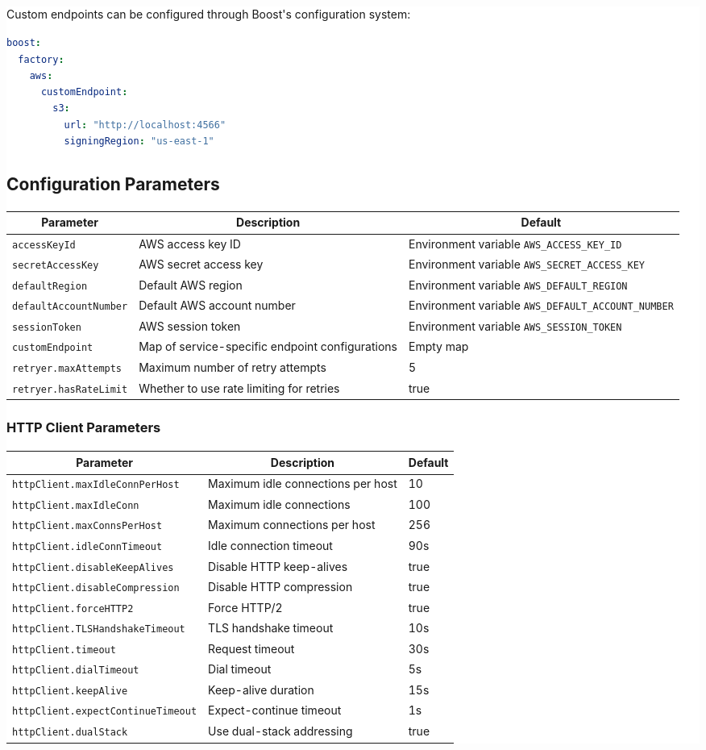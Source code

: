 Custom endpoints can be configured through Boost's configuration system:

```yaml
boost:
  factory:
    aws:
      customEndpoint:
        s3:
          url: "http://localhost:4566"
          signingRegion: "us-east-1"
```

## Configuration Parameters

| Parameter | Description | Default |
|-----------|-------------|---------|
| `accessKeyId` | AWS access key ID | Environment variable `AWS_ACCESS_KEY_ID` |
| `secretAccessKey` | AWS secret access key | Environment variable `AWS_SECRET_ACCESS_KEY` |
| `defaultRegion` | Default AWS region | Environment variable `AWS_DEFAULT_REGION` |
| `defaultAccountNumber` | Default AWS account number | Environment variable `AWS_DEFAULT_ACCOUNT_NUMBER` |
| `sessionToken` | AWS session token | Environment variable `AWS_SESSION_TOKEN` |
| `customEndpoint` | Map of service-specific endpoint configurations | Empty map |
| `retryer.maxAttempts` | Maximum number of retry attempts | 5 |
| `retryer.hasRateLimit` | Whether to use rate limiting for retries | true |

### HTTP Client Parameters

| Parameter | Description | Default |
|-----------|-------------|---------|
| `httpClient.maxIdleConnPerHost` | Maximum idle connections per host | 10 |
| `httpClient.maxIdleConn` | Maximum idle connections | 100 |
| `httpClient.maxConnsPerHost` | Maximum connections per host | 256 |
| `httpClient.idleConnTimeout` | Idle connection timeout | 90s |
| `httpClient.disableKeepAlives` | Disable HTTP keep-alives | true |
| `httpClient.disableCompression` | Disable HTTP compression | true |
| `httpClient.forceHTTP2` | Force HTTP/2 | true |
| `httpClient.TLSHandshakeTimeout` | TLS handshake timeout | 10s |
| `httpClient.timeout` | Request timeout | 30s |
| `httpClient.dialTimeout` | Dial timeout | 5s |
| `httpClient.keepAlive` | Keep-alive duration | 15s |
| `httpClient.expectContinueTimeout` | Expect-continue timeout | 1s |
| `httpClient.dualStack` | Use dual-stack addressing | true |
